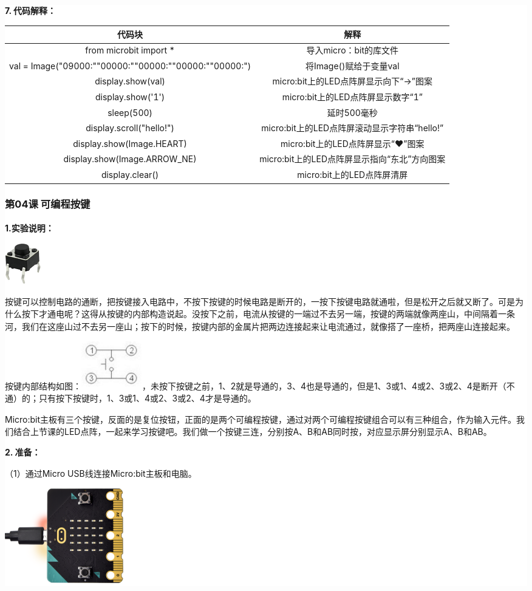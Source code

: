 **7. 代码解释：**

|代码块|解释|
| :--: | :--: |
|from  microbit  import *|导入micro：bit的库文件|
|val = Image("09000:""00000:""00000:""00000:""00000:") |将Image()赋给于变量val|
|display.show(val) |micro:bit上的LED点阵屏显示向下“→”图案|
|display.show('1') |micro:bit上的LED点阵屏显示数字“1”|
|sleep(500)|延时500毫秒|
|display.scroll("hello!")|micro:bit上的LED点阵屏滚动显示字符串“hello!”|
|display.show(Image.HEART) |micro:bit上的LED点阵屏显示“❤”图案|
|display.show(Image.ARROW_NE)|micro:bit上的LED点阵屏显示指向“东北”方向图案|
|display.clear()|micro:bit上的LED点阵屏清屏|






### 第04课 可编程按键

**1.实验说明：**  

![Img](./media/img-20230324150336.png)  

按键可以控制电路的通断，把按键接入电路中，不按下按键的时候电路是断开的，一按下按键电路就通啦，但是松开之后就又断了。可是为什么按下才通电呢？这得从按键的内部构造说起。没按下之前，电流从按键的一端过不去另一端，按键的两端就像两座山，中间隔着一条河，我们在这座山过不去另一座山；按下的时候，按键内部的金属片把两边连接起来让电流通过，就像搭了一座桥，把两座山连接起来。

按键内部结构如图：![Img](./media/img-20230324150353.png)，未按下按键之前，1、2就是导通的，3、4也是导通的，但是1、3或1、4或2、3或2、4是断开（不通）的；只有按下按键时，1、3或1、4或2、3或2、4才是导通的。

Micro:bit主板有三个按键，反面的是复位按钮，正面的是两个可编程按键，通过对两个可编程按键组合可以有三种组合，作为输入元件。我们结合上节课的LED点阵，一起来学习按键吧。我们做一个按键三连，分别按A、B和AB同时按，对应显示屏分别显示A、B和AB。

**2. 准备：**

（1）通过Micro USB线连接Micro:bit主板和电脑。

![Img](./media/img-20230327154148.png)
